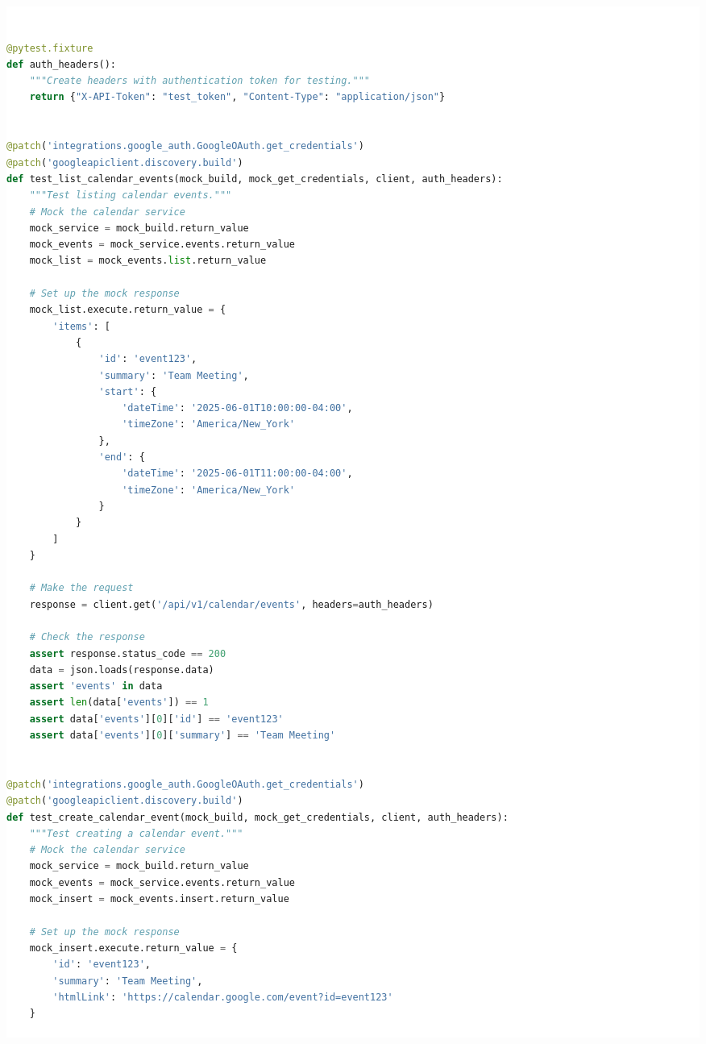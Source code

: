 ```python


@pytest.fixture
def auth_headers():
    """Create headers with authentication token for testing."""
    return {"X-API-Token": "test_token", "Content-Type": "application/json"}


@patch('integrations.google_auth.GoogleOAuth.get_credentials')
@patch('googleapiclient.discovery.build')
def test_list_calendar_events(mock_build, mock_get_credentials, client, auth_headers):
    """Test listing calendar events."""
    # Mock the calendar service
    mock_service = mock_build.return_value
    mock_events = mock_service.events.return_value
    mock_list = mock_events.list.return_value
    
    # Set up the mock response
    mock_list.execute.return_value = {
        'items': [
            {
                'id': 'event123',
                'summary': 'Team Meeting',
                'start': {
                    'dateTime': '2025-06-01T10:00:00-04:00',
                    'timeZone': 'America/New_York'
                },
                'end': {
                    'dateTime': '2025-06-01T11:00:00-04:00',
                    'timeZone': 'America/New_York'
                }
            }
        ]
    }
    
    # Make the request
    response = client.get('/api/v1/calendar/events', headers=auth_headers)
    
    # Check the response
    assert response.status_code == 200
    data = json.loads(response.data)
    assert 'events' in data
    assert len(data['events']) == 1
    assert data['events'][0]['id'] == 'event123'
    assert data['events'][0]['summary'] == 'Team Meeting'


@patch('integrations.google_auth.GoogleOAuth.get_credentials')
@patch('googleapiclient.discovery.build')
def test_create_calendar_event(mock_build, mock_get_credentials, client, auth_headers):
    """Test creating a calendar event."""
    # Mock the calendar service
    mock_service = mock_build.return_value
    mock_events = mock_service.events.return_value
    mock_insert = mock_events.insert.return_value
    
    # Set up the mock response
    mock_insert.execute.return_value = {
        'id': 'event123',
        'summary': 'Team Meeting',
        'htmlLink': 'https://calendar.google.com/event?id=event123'
    }
    
```